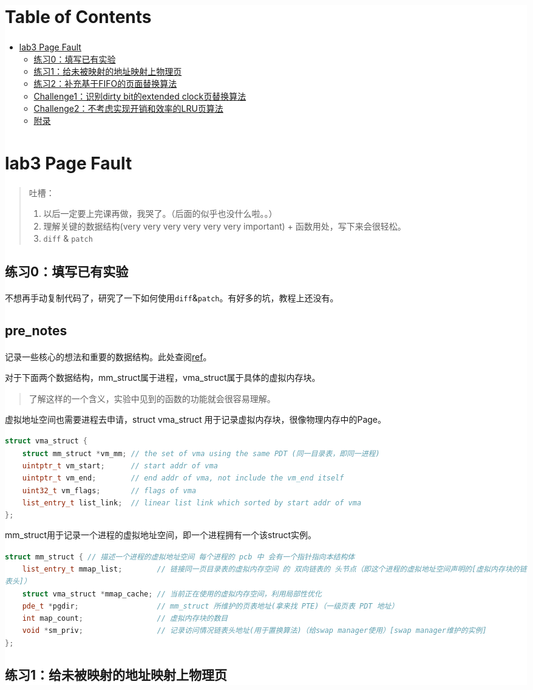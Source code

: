 Table of Contents
=================

* [lab3 Page Fault](#lab3-page-fault)
    * [练习0：填写已有实验](#练习0填写已有实验)
    * [练习1：给未被映射的地址映射上物理页](#练习1给未被映射的地址映射上物理页)
    * [练习2：补充基于FIFO的页面替换算法](#练习2补充基于fifo的页面替换算法)
    * [Challenge1：识别dirty bit的extended clock页替换算法](#challenge1识别dirty-bit的extended-clock页替换算法)
    * [Challenge2：不考虑实现开销和效率的LRU页算法](#challenge2不考虑实现开销和效率的lru页算法)
    * [附录](#附录)

# lab3 Page Fault

> 吐槽：
> 1. 以后一定要上完课再做，我哭了。（后面的似乎也没什么啦。。）
> 2. 理解关键的数据结构(very very very very very very important) + 函数用处，写下来会很轻松。
> 3. `diff` & `patch`

## 练习0：填写已有实验

不想再手动复制代码了，研究了一下如何使用`diff`&`patch`。有好多的坑，教程上还没有。

## pre_notes

记录一些核心的想法和重要的数据结构。此处查阅[ref](https://yuerer.com/%E6%93%8D%E4%BD%9C%E7%B3%BB%E7%BB%9F-uCore-Lab-3/)。

对于下面两个数据结构，mm_struct属于进程，vma_struct属于具体的虚拟内存块。

> 了解这样的一个含义，实验中见到的函数的功能就会很容易理解。

虚拟地址空间也需要进程去申请，struct vma_struct 用于记录虚拟内存块，很像物理内存中的Page。

```c++
struct vma_struct {
    struct mm_struct *vm_mm; // the set of vma using the same PDT (同一目录表，即同一进程)
    uintptr_t vm_start;      // start addr of vma 
    uintptr_t vm_end;        // end addr of vma, not include the vm_end itself
    uint32_t vm_flags;       // flags of vma
    list_entry_t list_link;  // linear list link which sorted by start addr of vma
};
```

mm_struct用于记录一个进程的虚拟地址空间，即一个进程拥有一个该struct实例。
```c++
struct mm_struct { // 描述一个进程的虚拟地址空间 每个进程的 pcb 中 会有一个指针指向本结构体
    list_entry_t mmap_list;        // 链接同一页目录表的虚拟内存空间 的 双向链表的 头节点（即这个进程的虚拟地址空间声明的[虚拟内存块的链表头]）
    struct vma_struct *mmap_cache; // 当前正在使用的虚拟内存空间，利用局部性优化
    pde_t *pgdir;                  // mm_struct 所维护的页表地址(拿来找 PTE)（一级页表 PDT 地址）
    int map_count;                 // 虚拟内存块的数目
    void *sm_priv;                 // 记录访问情况链表头地址(用于置换算法)（给swap manager使用）[swap manager维护的实例]
};
```

## 练习1：给未被映射的地址映射上物理页
